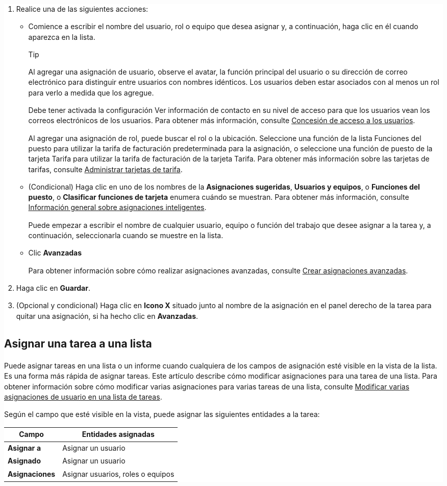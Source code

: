 1. Realice una de las siguientes acciones:

   * Comience a escribir el nombre del usuario, rol o equipo que desea asignar y, a continuación, haga clic en él cuando aparezca en la lista.


     >[!TIP]
     >
     >Al agregar una asignación de usuario, observe el avatar, la función principal del usuario o su dirección de correo electrónico para distinguir entre usuarios con nombres idénticos. Los usuarios deben estar asociados con al menos un rol para verlo a medida que los agregue.
     >
     >Debe tener activada la configuración Ver información de contacto en su nivel de acceso para que los usuarios vean los correos electrónicos de los usuarios. Para obtener más información, consulte [Concesión de acceso a los usuarios](../../../administration-and-setup/add-users/configure-and-grant-access/grant-access-other-users.md).
     >
     ><span class="preview">Al agregar una asignación de rol, puede buscar el rol o la ubicación. Seleccione una función de la lista Funciones del puesto para utilizar la tarifa de facturación predeterminada para la asignación, o seleccione una función de puesto de la tarjeta Tarifa para utilizar la tarifa de facturación de la tarjeta Tarifa. Para obtener más información sobre las tarjetas de tarifas, consulte [Administrar tarjetas de tarifa](/help/quicksilver/administration-and-setup/set-up-workfront/configure-system-defaults/manage-rate-cards.md).</span>


   * (Condicional) Haga clic en uno de los nombres de la <span class="preview">**Asignaciones sugeridas**, **Usuarios y equipos**, o **Funciones del puesto**, o **Clasificar funciones de tarjeta**</span> enumera cuándo se muestran. Para obtener más información, consulte [Información general sobre asignaciones inteligentes](../../../manage-work/tasks/assign-tasks/smart-assignments.md).

     Puede empezar a escribir el nombre de cualquier usuario, equipo o función del trabajo que desee asignar a la tarea y, a continuación, seleccionarla cuando se muestre en la lista.

   * Clic **Avanzadas**

     Para obtener información sobre cómo realizar asignaciones avanzadas, consulte [Crear asignaciones avanzadas](../../../manage-work/tasks/assign-tasks/create-advanced-assignments.md).

1. Haga clic en **Guardar**.
1. (Opcional y condicional) Haga clic en **Icono X** situado junto al nombre de la asignación en el panel derecho de la tarea para quitar una asignación, si ha hecho clic en **Avanzadas**.

## Asignar una tarea a una lista

Puede asignar tareas en una lista o un informe cuando cualquiera de los campos de asignación esté visible en la vista de la lista. Es una forma más rápida de asignar tareas. Este artículo describe cómo modificar asignaciones para una tarea de una lista. Para obtener información sobre cómo modificar varias asignaciones para varias tareas de una lista, consulte [Modificar varias asignaciones de usuario en una lista de tareas](../../../manage-work/tasks/assign-tasks/modify-multiple-assignments-in-task-list.md).

Según el campo que esté visible en la vista, puede asignar las siguientes entidades a la tarea:

| Campo | Entidades asignadas |
|---|---|
| **Asignar a** | Asignar un usuario |
| **Asignado** | Asignar un usuario |
| **Asignaciones** | Asignar usuarios, roles o equipos |
